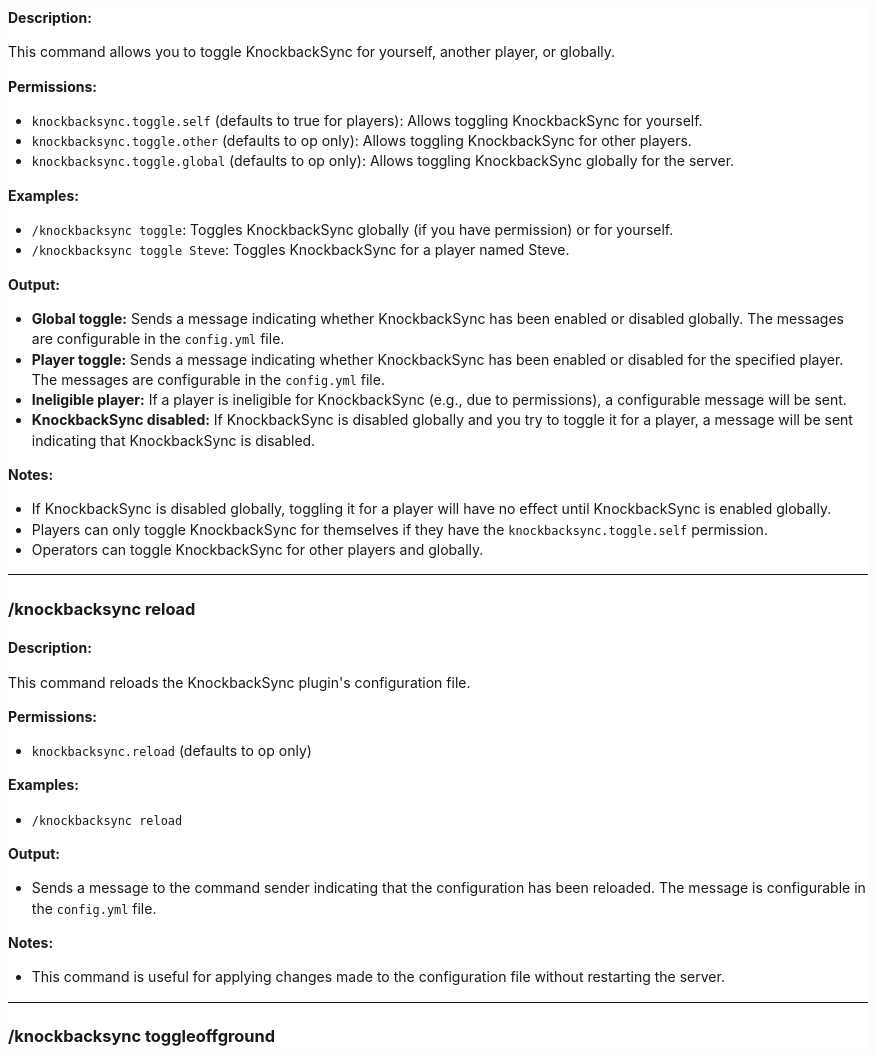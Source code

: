 **Description:**

This command allows you to toggle KnockbackSync for yourself, another player, or globally.

**Permissions:**

* `knockbacksync.toggle.self` (defaults to true for players): Allows toggling KnockbackSync for yourself.
* `knockbacksync.toggle.other` (defaults to op only): Allows toggling KnockbackSync for other players.
* `knockbacksync.toggle.global` (defaults to op only): Allows toggling KnockbackSync globally for the server.

**Examples:**

* `/knockbacksync toggle`: Toggles KnockbackSync globally (if you have permission) or for yourself.
* `/knockbacksync toggle Steve`: Toggles KnockbackSync for a player named Steve.

**Output:**

* **Global toggle:** Sends a message indicating whether KnockbackSync has been enabled or disabled globally. The messages are configurable in the `config.yml` file.
* **Player toggle:** Sends a message indicating whether KnockbackSync has been enabled or disabled for the specified player. The messages are configurable in the `config.yml` file.
* **Ineligible player:** If a player is ineligible for KnockbackSync (e.g., due to permissions), a configurable message will be sent.
* **KnockbackSync disabled:** If KnockbackSync is disabled globally and you try to toggle it for a player, a message will be sent indicating that KnockbackSync is disabled.

**Notes:**

* If KnockbackSync is disabled globally, toggling it for a player will have no effect until KnockbackSync is enabled globally.
* Players can only toggle KnockbackSync for themselves if they have the `knockbacksync.toggle.self` permission.
* Operators can toggle KnockbackSync for other players and globally.
---
### /knockbacksync reload

**Description:**

This command reloads the KnockbackSync plugin's configuration file.

**Permissions:**

* `knockbacksync.reload` (defaults to op only)

**Examples:**
* `/knockbacksync reload`

**Output:**

* Sends a message to the command sender indicating that the configuration has been reloaded. The message is configurable in the `config.yml` file.

**Notes:**

* This command is useful for applying changes made to the configuration file without restarting the server.
---
### /knockbacksync toggleoffground
